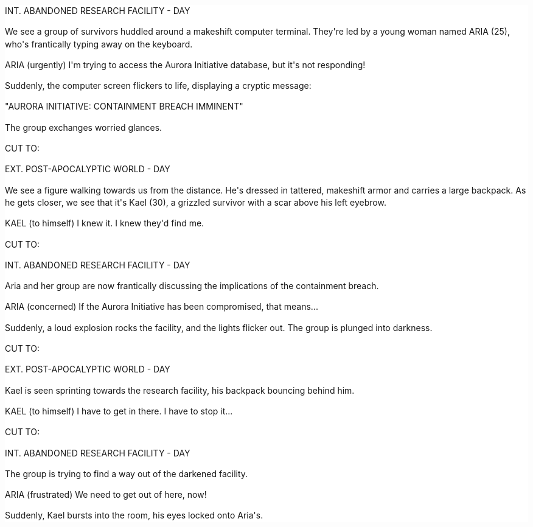 INT. ABANDONED RESEARCH FACILITY - DAY

We see a group of survivors huddled around a makeshift computer terminal. They're led by a young woman named ARIA (25), who's frantically typing away on the keyboard.

ARIA
(urgently)
I'm trying to access the Aurora Initiative database, but it's not responding!

Suddenly, the computer screen flickers to life, displaying a cryptic message:

"AURORA INITIATIVE: CONTAINMENT BREACH IMMINENT"

The group exchanges worried glances.

CUT TO:

EXT. POST-APOCALYPTIC WORLD - DAY

We see a figure walking towards us from the distance. He's dressed in tattered, makeshift armor and carries a large backpack. As he gets closer, we see that it's Kael (30), a grizzled survivor with a scar above his left eyebrow.

KAEL
(to himself)
I knew it. I knew they'd find me.

CUT TO:

INT. ABANDONED RESEARCH FACILITY - DAY

Aria and her group are now frantically discussing the implications of the containment breach.

ARIA
(concerned)
If the Aurora Initiative has been compromised, that means...

Suddenly, a loud explosion rocks the facility, and the lights flicker out. The group is plunged into darkness.

CUT TO:

EXT. POST-APOCALYPTIC WORLD - DAY

Kael is seen sprinting towards the research facility, his backpack bouncing behind him.

KAEL
(to himself)
I have to get in there. I have to stop it...

CUT TO:

INT. ABANDONED RESEARCH FACILITY - DAY

The group is trying to find a way out of the darkened facility.

ARIA
(frustrated)
We need to get out of here, now!

Suddenly, Kael bursts into the room, his eyes locked onto Aria's.
